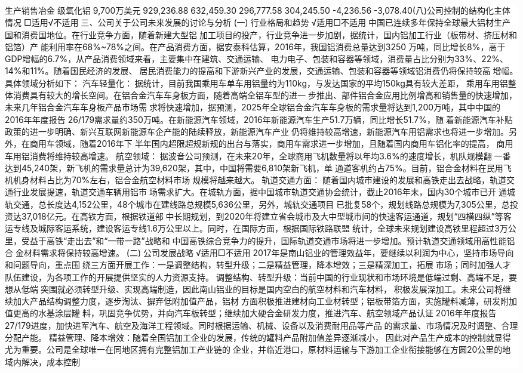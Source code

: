 生产销售冶金
级氧化铝
9,700万美元
929,236.88
632,459.30
296,777.58
304,245.50
-4,236.56
-3,078.40(八)公司控制的结构化主体情况
□适用√不适用
三、公司关于公司未来发展的讨论与分析
(一)
行业格局和趋势
√适用□不适用
中国已连续多年保持全球最大铝材生产国和消费国地位。在行业竞争方面，随着新建大型铝
加工项目的投产，行业竞争进一步加剧，据统计，国内铝加工行业（板带材、挤压材和铝箔）产
能利用率在68%~78%之间。在产品消费方面，据安泰科估算，2016年，我国铝消费总量达到3250
万吨，同比增长8%，高于GDP增幅的6.7%，从产品消费领域来看，主要集中在建筑、交通运输、
电力电子、包装和容器等领域，消费量占比分别为33%、22%、14%和11%。随着国民经济的发展、
居民消费能力的提高和下游新兴产业的发展，交通运输、包装和容器等领域铝消费仍将保持较高
增幅。具体领域分析如下：
汽车轻量化：
据统计，目前我国乘用车单车用铝量约为110kg，与发达国家的平均150kg具有较大差距，
乘用车用铝整体消费具有较大的增长空间。在铝合金汽车车身板方面，随着高端全铝车型的进一
步推出、部件铝合金应用比例增高和销售量的快速增加，未来几年铝合金汽车车身板产品市场需
求将快速增加，据预测，2025年全球铝合金汽车车身板的需求量将达到1,200万吨，其中中国的
2016年年度报告
26/179需求量约350万吨。在新能源汽车领域，2016年新能源汽车生产51.7万辆，同比增长51.7%，随
着新能源汽车补贴政策的进一步明确、新兴互联网新能源车企产能的陆续释放，新能源汽车产业
仍将维持较高增速，新能源汽车用铝需求也将进一步增加。另外，在商用车领域，随着2016年下
半年国内超限超规新规的出台与落实，商用车需求进一步增加，且随着国内商用车铝化率的提高，
商用车用铝消费将维持较高增速。
航空领域：
据波音公司预测，在未来20年，全球商用飞机数量将以年均3.6%的速度增长，机队规模翻
一番达到45,240架，新飞机的需求量总计为39,620架，其中，中国将需要6,810架新飞机，单
通道客机约占75%。目前，铝合金材料在民用飞机机身材料占比为70%左右，铝合金航空材料市场
规模将越来越大。
轨道交通方面：
随着国内城市建设的发展和高铁走出去战略，轨道交通行业发展提速，轨道交通车辆用铝市
场需求扩大。在城轨方面，据中国城市轨道交通协会统计，截止2016年末，国内30个城市已开
通城轨交通，总长度达4,152公里，48个城市在建线路总规模5,636公里，另外，城轨交通项目
已批复58个，规划线路总规模为7,305公里，总投资达37,018亿元。在高铁方面，根据铁道部
中长期规划，到2020年将建立省会城市及大中型城市间的快速客运通道，规划“四横四纵”等客
运专线及城际客运系统，建设客运专线1.6万公里以上。同时，在国际方面，根据国际铁路联盟
统计，全球未来规划建设高铁里程超过3万公里，受益于高铁“走出去”和“一带一路”战略和
中国高铁综合竞争力的提升，国际轨道交通市场将进一步增加。预计轨道交通领域用高性能铝合
金材料需求将保持较高增速。
(二)
公司发展战略
√适用□不适用
2017年是南山铝业的管理效益年，要继续以利润为中心，坚持市场导向和问题导向，重点围
绕三方面开展工作：一是调整结构，转型升级；二是精益管理，降本增效；三是精深加工，拓展
市场；同时加强人才队伍建设，为各项工作的开展提供坚实的人力资源支持。
调整结构、转型升级：当前中国的行业现状和市场环境是低端过剩、高端不足，要想从低端
突围就必须转型升级、实现高端制造，因此南山铝业的目标是国内空白的航空材料和汽车材料，
积极发展深加工。未来公司将继续加大产品结构调整力度，逐步淘汰、摒弃低附加值产品，铝材
方面积极推进建材向工业材转型；铝板带箔方面，实施罐料减薄，研发附加值更高的水基涂层罐
料，巩固竞争优势，并向汽车板转型；继续加大硬合金研发力度，推进汽车、航空领域产品认证
2016年年度报告
27/179进度，加快进军汽车、航空及海洋工程领域。同时根据运输、机械、设备以及消费耐用品等产品
的需求量、市场情况及时调整、合理分配产能。
精益管理、降本增效：随着全国铝加工企业的发展，传统的罐料产品附加值差异逐渐减小，
因此对产品生产成本的控制就显得尤为重要。公司是全球唯一在同地区拥有完整铝加工产业链的
企业，并临近港口，原材料运输与下游加工企业衔接能够在方圆20公里的地域内解决，成本控制